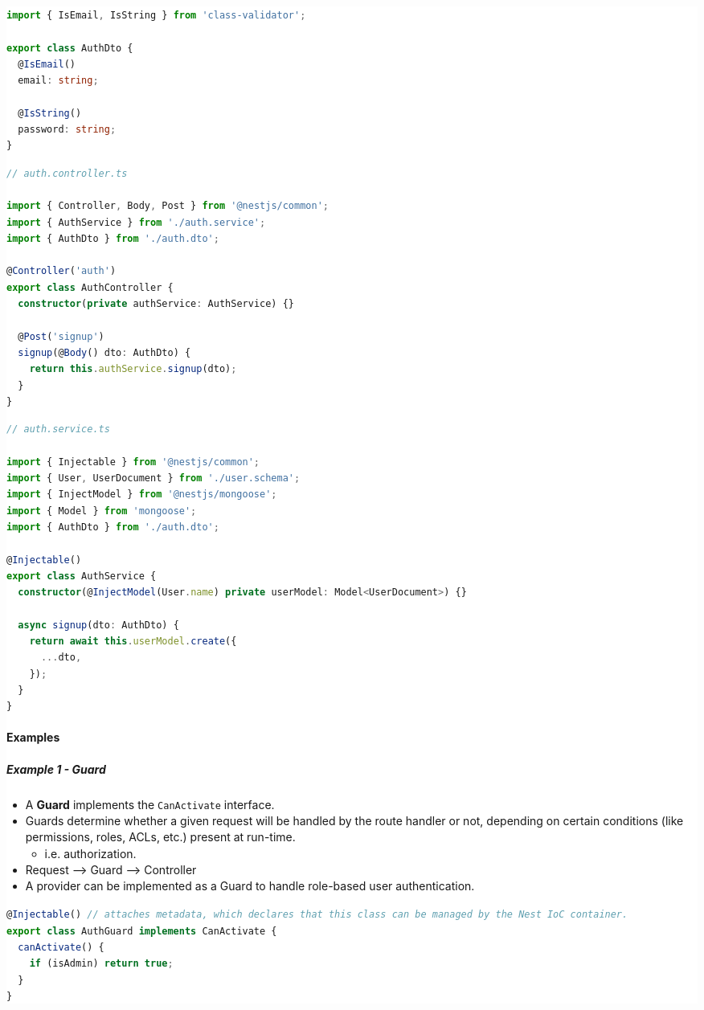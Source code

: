   ```ts
  import { IsEmail, IsString } from 'class-validator';
  
  export class AuthDto {
    @IsEmail()
    email: string;

    @IsString()
    password: string;
  }
  ```
  ```ts
  // auth.controller.ts
  
  import { Controller, Body, Post } from '@nestjs/common';
  import { AuthService } from './auth.service';
  import { AuthDto } from './auth.dto';
  
  @Controller('auth')
  export class AuthController {
    constructor(private authService: AuthService) {}
    
    @Post('signup')
    signup(@Body() dto: AuthDto) {
      return this.authService.signup(dto);
    }
  }
  ```
  ```ts
  // auth.service.ts
  
  import { Injectable } from '@nestjs/common';
  import { User, UserDocument } from './user.schema';
  import { InjectModel } from '@nestjs/mongoose';
  import { Model } from 'mongoose';
  import { AuthDto } from './auth.dto';
  
  @Injectable()
  export class AuthService {
    constructor(@InjectModel(User.name) private userModel: Model<UserDocument>) {}

    async signup(dto: AuthDto) {
      return await this.userModel.create({
        ...dto,
      });
    }
  }
  ```
#### Examples
##### Example 1 - Guard
- A **Guard** implements the `CanActivate` interface.
- Guards determine whether a given request will be handled by the route handler or not, depending on certain conditions (like permissions, roles, ACLs, etc.) present at run-time.
  - i.e. authorization.
- Request --> Guard --> Controller
- A provider can be implemented as a Guard to handle role-based user authentication.
```ts
@Injectable() // attaches metadata, which declares that this class can be managed by the Nest IoC container.
export class AuthGuard implements CanActivate {
  canActivate() {
    if (isAdmin) return true;
  }
}
```
